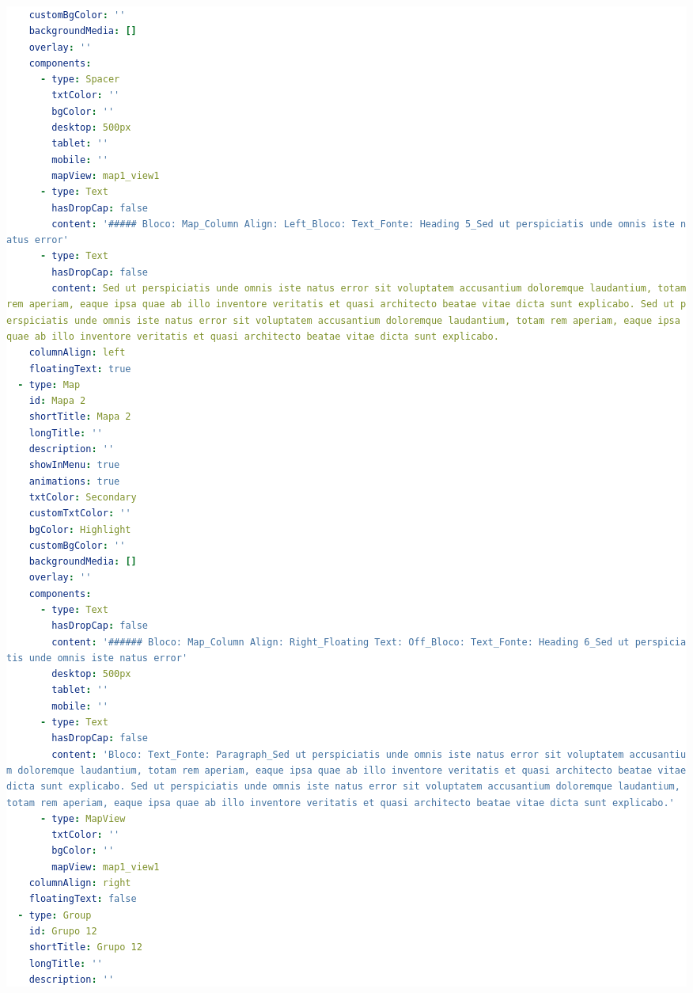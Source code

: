 ```yaml
    customBgColor: ''
    backgroundMedia: []
    overlay: ''
    components:
      - type: Spacer
        txtColor: ''
        bgColor: ''
        desktop: 500px
        tablet: ''
        mobile: ''
        mapView: map1_view1
      - type: Text
        hasDropCap: false
        content: '##### Bloco: Map_Column Align: Left_Bloco: Text_Fonte: Heading 5_Sed ut perspiciatis unde omnis iste natus error'
      - type: Text
        hasDropCap: false
        content: Sed ut perspiciatis unde omnis iste natus error sit voluptatem accusantium doloremque laudantium, totam rem aperiam, eaque ipsa quae ab illo inventore veritatis et quasi architecto beatae vitae dicta sunt explicabo. Sed ut perspiciatis unde omnis iste natus error sit voluptatem accusantium doloremque laudantium, totam rem aperiam, eaque ipsa quae ab illo inventore veritatis et quasi architecto beatae vitae dicta sunt explicabo.
    columnAlign: left
    floatingText: true
  - type: Map
    id: Mapa 2
    shortTitle: Mapa 2
    longTitle: ''
    description: ''
    showInMenu: true
    animations: true
    txtColor: Secondary
    customTxtColor: ''
    bgColor: Highlight
    customBgColor: ''
    backgroundMedia: []
    overlay: ''
    components:
      - type: Text
        hasDropCap: false
        content: '###### Bloco: Map_Column Align: Right_Floating Text: Off_Bloco: Text_Fonte: Heading 6_Sed ut perspiciatis unde omnis iste natus error'
        desktop: 500px
        tablet: ''
        mobile: ''
      - type: Text
        hasDropCap: false
        content: 'Bloco: Text_Fonte: Paragraph_Sed ut perspiciatis unde omnis iste natus error sit voluptatem accusantium doloremque laudantium, totam rem aperiam, eaque ipsa quae ab illo inventore veritatis et quasi architecto beatae vitae dicta sunt explicabo. Sed ut perspiciatis unde omnis iste natus error sit voluptatem accusantium doloremque laudantium, totam rem aperiam, eaque ipsa quae ab illo inventore veritatis et quasi architecto beatae vitae dicta sunt explicabo.'
      - type: MapView
        txtColor: ''
        bgColor: ''
        mapView: map1_view1
    columnAlign: right
    floatingText: false
  - type: Group
    id: Grupo 12
    shortTitle: Grupo 12
    longTitle: ''
    description: ''
```